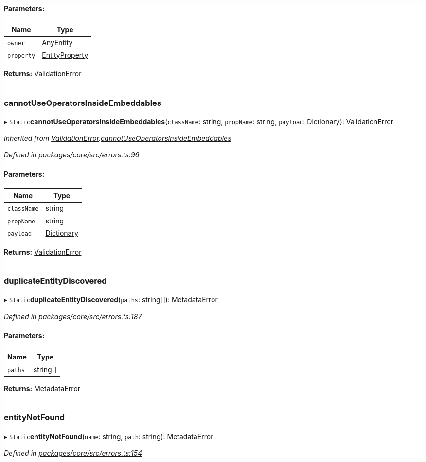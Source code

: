 #### Parameters:

Name | Type |
------ | ------ |
`owner` | [AnyEntity](../index.md#anyentity) |
`property` | [EntityProperty](../interfaces/entityproperty.md) |

**Returns:** [ValidationError](validationerror.md)

___

### cannotUseOperatorsInsideEmbeddables

▸ `Static`**cannotUseOperatorsInsideEmbeddables**(`className`: string, `propName`: string, `payload`: [Dictionary](../index.md#dictionary)): [ValidationError](validationerror.md)

*Inherited from [ValidationError](validationerror.md).[cannotUseOperatorsInsideEmbeddables](validationerror.md#cannotuseoperatorsinsideembeddables)*

*Defined in [packages/core/src/errors.ts:96](https://github.com/mikro-orm/mikro-orm/blob/18b580bb42/packages/core/src/errors.ts#L96)*

#### Parameters:

Name | Type |
------ | ------ |
`className` | string |
`propName` | string |
`payload` | [Dictionary](../index.md#dictionary) |

**Returns:** [ValidationError](validationerror.md)

___

### duplicateEntityDiscovered

▸ `Static`**duplicateEntityDiscovered**(`paths`: string[]): [MetadataError](metadataerror.md)

*Defined in [packages/core/src/errors.ts:187](https://github.com/mikro-orm/mikro-orm/blob/18b580bb42/packages/core/src/errors.ts#L187)*

#### Parameters:

Name | Type |
------ | ------ |
`paths` | string[] |

**Returns:** [MetadataError](metadataerror.md)

___

### entityNotFound

▸ `Static`**entityNotFound**(`name`: string, `path`: string): [MetadataError](metadataerror.md)

*Defined in [packages/core/src/errors.ts:154](https://github.com/mikro-orm/mikro-orm/blob/18b580bb42/packages/core/src/errors.ts#L154)*
